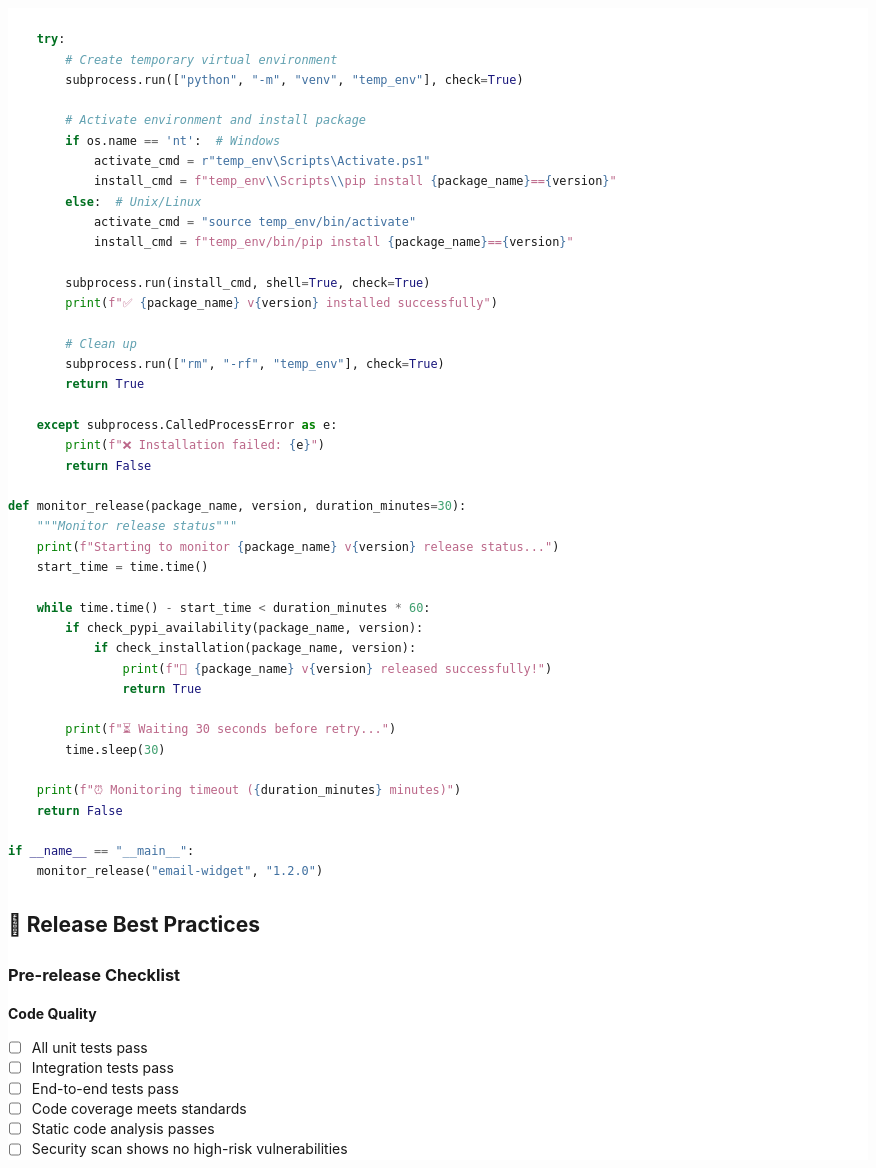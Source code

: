 ```python
    
    try:
        # Create temporary virtual environment
        subprocess.run(["python", "-m", "venv", "temp_env"], check=True)
        
        # Activate environment and install package
        if os.name == 'nt':  # Windows
            activate_cmd = r"temp_env\Scripts\Activate.ps1"
            install_cmd = f"temp_env\\Scripts\\pip install {package_name}=={version}"
        else:  # Unix/Linux
            activate_cmd = "source temp_env/bin/activate"
            install_cmd = f"temp_env/bin/pip install {package_name}=={version}"
        
        subprocess.run(install_cmd, shell=True, check=True)
        print(f"✅ {package_name} v{version} installed successfully")
        
        # Clean up
        subprocess.run(["rm", "-rf", "temp_env"], check=True)
        return True
        
    except subprocess.CalledProcessError as e:
        print(f"❌ Installation failed: {e}")
        return False

def monitor_release(package_name, version, duration_minutes=30):
    """Monitor release status"""
    print(f"Starting to monitor {package_name} v{version} release status...")
    start_time = time.time()
    
    while time.time() - start_time < duration_minutes * 60:
        if check_pypi_availability(package_name, version):
            if check_installation(package_name, version):
                print(f"🎉 {package_name} v{version} released successfully!")
                return True
        
        print(f"⏳ Waiting 30 seconds before retry...")
        time.sleep(30)
    
    print(f"⏰ Monitoring timeout ({duration_minutes} minutes)")
    return False

if __name__ == "__main__":
    monitor_release("email-widget", "1.2.0")
```

## 🎯 Release Best Practices

### Pre-release Checklist

**Code Quality**
- [ ] All unit tests pass
- [ ] Integration tests pass
- [ ] End-to-end tests pass
- [ ] Code coverage meets standards
- [ ] Static code analysis passes
- [ ] Security scan shows no high-risk vulnerabilities

